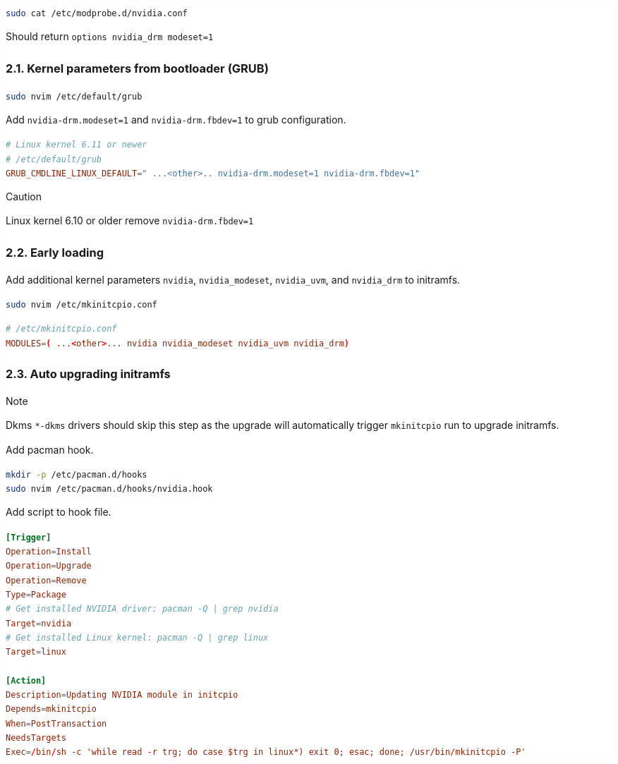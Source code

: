 ```bash
sudo cat /etc/modprobe.d/nvidia.conf
```

Should return `options nvidia_drm modeset=1`

### 2.1. Kernel parameters from bootloader (GRUB)

```bash
sudo nvim /etc/default/grub
```

Add `nvidia-drm.modeset=1` and `nvidia-drm.fbdev=1` to grub configuration.

```conf
# Linux kernel 6.11 or newer
# /etc/default/grub
GRUB_CMDLINE_LINUX_DEFAULT=" ...<other>.. nvidia-drm.modeset=1 nvidia-drm.fbdev=1"
```

> [!CAUTION]
> Linux kernel 6.10 or older remove `nvidia-drm.fbdev=1`

### 2.2. Early loading

Add additional kernel parameters `nvidia`, `nvidia_modeset`, `nvidia_uvm`, and `nvidia_drm` to initramfs.

```bash
sudo nvim /etc/mkinitcpio.conf
```

```conf
# /etc/mkinitcpio.conf
MODULES=( ...<other>... nvidia nvidia_modeset nvidia_uvm nvidia_drm)
```

### 2.3. Auto upgrading initramfs

> [!NOTE]
> Dkms `*-dkms` drivers should skip this step as the upgrade will automatically trigger `mkinitcpio`
> run to upgrade initramfs.

Add pacman hook.

```bash
mkdir -p /etc/pacman.d/hooks
sudo nvim /etc/pacman.d/hooks/nvidia.hook
```

Add script to hook file.

```conf
[Trigger]
Operation=Install
Operation=Upgrade
Operation=Remove
Type=Package
# Get installed NVIDIA driver: pacman -Q | grep nvidia
Target=nvidia
# Get installed Linux kernel: pacman -Q | grep linux
Target=linux

[Action]
Description=Updating NVIDIA module in initcpio
Depends=mkinitcpio
When=PostTransaction
NeedsTargets
Exec=/bin/sh -c 'while read -r trg; do case $trg in linux*) exit 0; esac; done; /usr/bin/mkinitcpio -P'
```